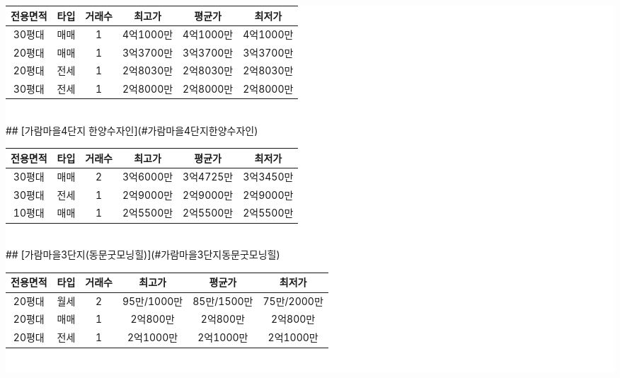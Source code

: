 |전용면적|타입|거래수|최고가|평균가|최저가|
|:---:|:---:|:---:|:---:|:---:|:---:|
|30평대|<span class="deal-type-1">매매</span>|1|4억1000만|4억1000만|4억1000만|
|20평대|<span class="deal-type-1">매매</span>|1|3억3700만|3억3700만|3억3700만|
|20평대|<span class="deal-type-2">전세</span>|1|2억8030만|2억8030만|2억8030만|
|30평대|<span class="deal-type-2">전세</span>|1|2억8000만|2억8000만|2억8000만|

<br/>
## [가람마을4단지 한양수자인](#가람마을4단지한양수자인)

|전용면적|타입|거래수|최고가|평균가|최저가|
|:---:|:---:|:---:|:---:|:---:|:---:|
|30평대|<span class="deal-type-1">매매</span>|2|3억6000만|3억4725만|3억3450만|
|30평대|<span class="deal-type-2">전세</span>|1|2억9000만|2억9000만|2억9000만|
|10평대|<span class="deal-type-1">매매</span>|1|2억5500만|2억5500만|2억5500만|

<br/>
## [가람마을3단지(동문굿모닝힐)](#가람마을3단지동문굿모닝힐)

|전용면적|타입|거래수|최고가|평균가|최저가|
|:---:|:---:|:---:|:---:|:---:|:---:|
|20평대|<span class="deal-type-3">월세</span>|2|95만/1000만|85만/1500만|75만/2000만|
|20평대|<span class="deal-type-1">매매</span>|1|2억800만|2억800만|2억800만|
|20평대|<span class="deal-type-2">전세</span>|1|2억1000만|2억1000만|2억1000만|

<br/>



